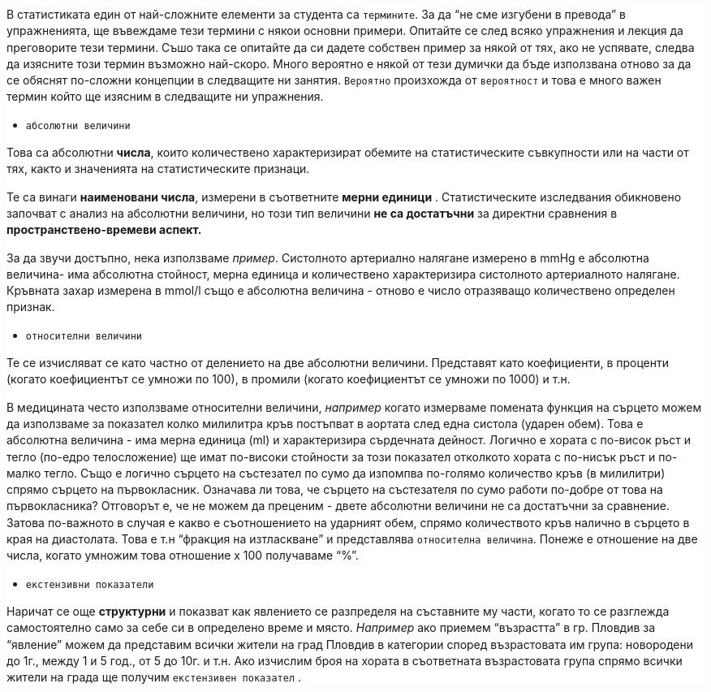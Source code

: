 В статистиката един от най-сложните елементи за студента са `термините`.
За да “не сме изгубени в превода” в упражненията, ще въвеждаме тези
термини с някои основни примери. Опитайте се след всяко упражнения и
лекция да преговорите тези термини. Съшо така се опитайте да си дадете
собствен пример за някой от тях, ако не успявате, следва да изясните
този термин възможно най-скоро. Много вероятно е някой от тези думички
да бъде използвана отново за да се обяснят по-сложни концепции в
следващите ни занятия. `Вероятно` произхожда от `вероятност` и това е
много важен термин който ще изясним в следващите ни упражнения.

-   `абсолютни величини`

Това са абсолютни **числа**, които количествено характеризират обемите
на статистическите съвкупности или на части от тях, както и значенията
на статистическите признаци.

Те са винаги **наименовани числа**, измерени в съответните **мерни
единици** . Статистическите изследвания обикновено започват с анализ на
абсолютни величини, но този тип величини **не са достатъчни** за
директни сравнения в **пространствено-времеви аспект.**

За да звучи достъпно, нека използваме *пример*. Систолното артериално
налягане измерено в mmHg е абсолютна величина- има абсолютна стойност,
мерна единица и количествено характеризира систолното артериалното
налягане. Кръвната захар измерена в mmol/l също е абсолютна величина -
отново е число отразяващо количествено определен признак.

-   `относителни величини`

Те се изчисляват се като частно от делението на две абсолютни величини.
Представят като коефициенти, в проценти (когато коефициентът се умножи
по 100), в промили (когато коефициентът се умножи по 1000) и т.н.

В медицината често използваме относителни величини, *например* когато
измерваме помената функция на сърцето можем да използваме за показател
колко милилитра кръв постъпват в аортата след една систола (ударен
обем). Това е абсолютна величина - има мерна единица (ml) и
характеризира сърдечната дейност. Логично е хората с по-висок ръст и
тегло (по-едро телосложение) ще имат по-високи стойности за този
показател отколкото хората с по-нисък ръст и по-малко тегло. Също е
логично сърцето на състезател по сумо да изпомпва по-голямо количество
кръв (в милилитри) спрямо сърцето на първокласник. Означава ли това, че
сърцето на състезателя по сумо работи по-добре от това на първокласника?
Отговорът е, че не можем да преценим - двете абсолютни величини не са
достатъчни за сравнение. Затова по-важното в случая е какво е
съотношението на ударният обем, спрямо количеството кръв налично в
сърцето в края на диастолата. Това е т.н “фракция на изтласкване” и
представлява `относителна величина`. Понеже е отношение на две числа,
когато умножим това отношение х 100 получаваме “%”.

-   `екстензивни показатели`

Наричат се още **структурни** и показват как явлението се разпределя на
съставните му части, когато то се разглежда самостоятелно само за себе
си в определено време и място. *Например* ако приемем “възрастта” в гр.
Пловдив за “явление” можем да представим всички жители на град Пловдив в
категории според възрастовата им група: новородени до 1г., между 1 и 5
год., от 5 до 10г. и т.н. Ако изчислим броя на хората в съответната
възрастовата група спрямо всички жители на града ще получим
`екстензивен показател` .
